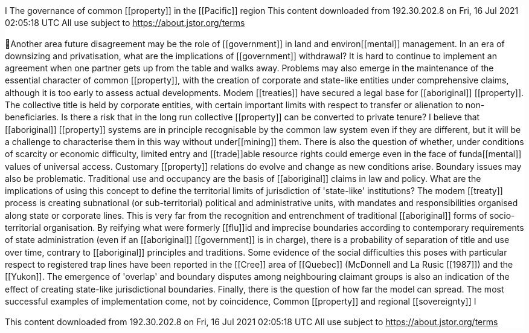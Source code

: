 I The governance of common
[[property]] in the [[Pacific]] region
This
content downloaded from
192.30.202.8 on Fri, 16 Jul 2021 02:05:18 UTC
All use subject to https://about.jstor.org/terms

Another area future disagreement may be the role of [[government]]
in land and environ[[mental]] management. In an era of downsizing and
privatisation, what are the implications of [[government]] withdrawal? It
is hard to continue to implement an agreement when one partner gets
up from the table and walks away. Problems may also emerge in the
maintenance of the essential character of common [[property]], with the
creation of corporate and state-like entities under comprehensive
claims, although it is too early to assess actual developments.
Modem [[treaties]] have secured a legal base for [[aboriginal]] [[property]].
The collective title is held by corporate entities, with certain important
limits with respect to transfer or alienation to non-beneficiaries. Is
there a risk that in the long run collective [[property]] can be converted to
private tenure? I believe that [[aboriginal]] [[property]] systems are in
principle recognisable by the common law system even if they are
different, but it will be a challenge to characterise them in this way
without under[[mining]] them. There is also the question of whether,
under conditions of scarcity or economic difficulty, limited entry and
[[trade]]able resource rights could emerge even in the face of funda[[mental]]
values of universal access. Customary [[property]] relations do evolve
and change as new conditions arise.
Boundary issues may also be problematic. Traditional use and
occupancy are the basis of [[aboriginal]] claims in law and policy. What
are the implications of using this concept to define the territorial limits
of jurisdiction of 'state-like' institutions? The modem [[treaty]] process is
creating subnational (or sub-territorial) political and administrative
units, with mandates and responsibilities organised along state or
corporate lines. This is very far from the recognition and entrenchment
of traditional [[aboriginal]] forms of socio-territorial organisation. By
reifying what were formerly [[flu]]id and imprecise boundaries according
to contemporary requirements of state administration (even if an
[[aboriginal]] [[government]] is in charge), there is a probability of separation
of title and use over time, contrary to [[aboriginal]] principles and
traditions. Some evidence of the social difficulties this poses with
particular respect to registered trap lines have been reported in the
[[Cree]] area of [[Quebec]] (McDonnell and La Rusic [[1987]]) and the [[Yukon]].
The emergence of 'overlap' and boundary disputes among neighbouring claimant groups is also an indication of the effect of creating state-like
jurisdictional boundaries.
Finally, there is the question of how far the model can spread. The
most successful examples of implementation come, not by coincidence,
Common [[property]] and regional [[sovereignty]] I

This content downloaded from
192.30.202.8 on Fri, 16 Jul 2021 02:05:18 UTC
All use subject to https://about.jstor.org/terms
